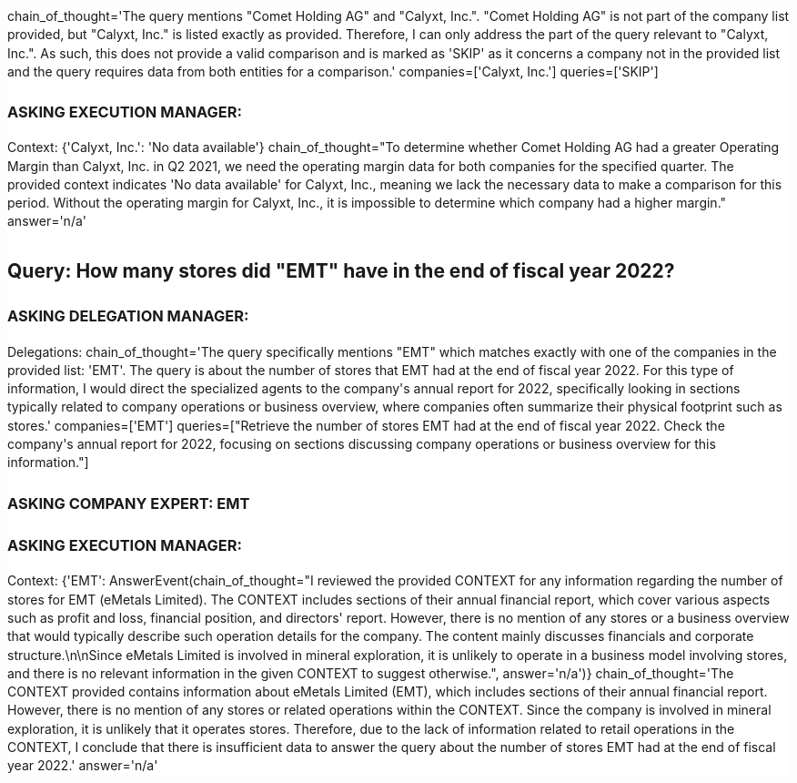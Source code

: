  chain_of_thought='The query mentions "Comet Holding AG" and "Calyxt, Inc.". "Comet Holding AG" is not part of the company list provided, but "Calyxt, Inc." is listed exactly as provided. Therefore, I can only address the part of the query relevant to "Calyxt, Inc.". As such, this does not provide a valid comparison and is marked as \'SKIP\' as it concerns a company not in the provided list and the query requires data from both entities for a comparison.' companies=['Calyxt, Inc.'] queries=['SKIP']
### ASKING EXECUTION MANAGER: 
Context: {'Calyxt, Inc.': 'No data available'}
chain_of_thought="To determine whether Comet Holding AG had a greater Operating Margin than Calyxt, Inc. in Q2 2021, we need the operating margin data for both companies for the specified quarter. The provided context indicates 'No data available' for Calyxt, Inc., meaning we lack the necessary data to make a comparison for this period. Without the operating margin for Calyxt, Inc., it is impossible to determine which company had a higher margin." answer='n/a'
## Query: How many stores did "EMT" have in the end of fiscal year 2022?
### ASKING DELEGATION MANAGER: 
Delegations: 
 chain_of_thought='The query specifically mentions "EMT" which matches exactly with one of the companies in the provided list: \'EMT\'. The query is about the number of stores that EMT had at the end of fiscal year 2022. For this type of information, I would direct the specialized agents to the company\'s annual report for 2022, specifically looking in sections typically related to company operations or business overview, where companies often summarize their physical footprint such as stores.' companies=['EMT'] queries=["Retrieve the number of stores EMT had at the end of fiscal year 2022. Check the company's annual report for 2022, focusing on sections discussing company operations or business overview for this information."]
### ASKING COMPANY EXPERT: EMT
### ASKING EXECUTION MANAGER: 
Context: {'EMT': AnswerEvent(chain_of_thought="I reviewed the provided CONTEXT for any information regarding the number of stores for EMT (eMetals Limited). The CONTEXT includes sections of their annual financial report, which cover various aspects such as profit and loss, financial position, and directors' report. However, there is no mention of any stores or a business overview that would typically describe such operation details for the company. The content mainly discusses financials and corporate structure.\n\nSince eMetals Limited is involved in mineral exploration, it is unlikely to operate in a business model involving stores, and there is no relevant information in the given CONTEXT to suggest otherwise.", answer='n/a')}
chain_of_thought='The CONTEXT provided contains information about eMetals Limited (EMT), which includes sections of their annual financial report. However, there is no mention of any stores or related operations within the CONTEXT. Since the company is involved in mineral exploration, it is unlikely that it operates stores. Therefore, due to the lack of information related to retail operations in the CONTEXT, I conclude that there is insufficient data to answer the query about the number of stores EMT had at the end of fiscal year 2022.' answer='n/a'
